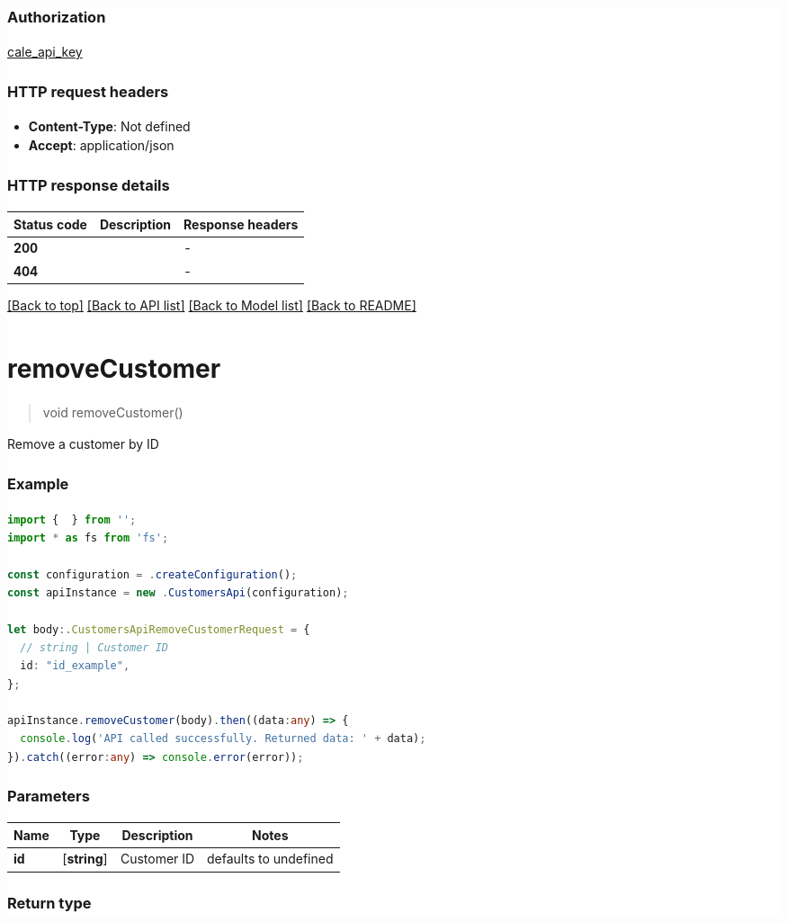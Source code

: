 ### Authorization

[cale_api_key](README.md#cale_api_key)

### HTTP request headers

 - **Content-Type**: Not defined
 - **Accept**: application/json


### HTTP response details
| Status code | Description | Response headers |
|-------------|-------------|------------------|
**200** |  |  -  |
**404** |  |  -  |

[[Back to top]](#) [[Back to API list]](README.md#documentation-for-api-endpoints) [[Back to Model list]](README.md#documentation-for-models) [[Back to README]](README.md)

# **removeCustomer**
> void removeCustomer()

Remove a customer by ID

### Example


```typescript
import {  } from '';
import * as fs from 'fs';

const configuration = .createConfiguration();
const apiInstance = new .CustomersApi(configuration);

let body:.CustomersApiRemoveCustomerRequest = {
  // string | Customer ID
  id: "id_example",
};

apiInstance.removeCustomer(body).then((data:any) => {
  console.log('API called successfully. Returned data: ' + data);
}).catch((error:any) => console.error(error));
```


### Parameters

Name | Type | Description  | Notes
------------- | ------------- | ------------- | -------------
 **id** | [**string**] | Customer ID | defaults to undefined


### Return type
